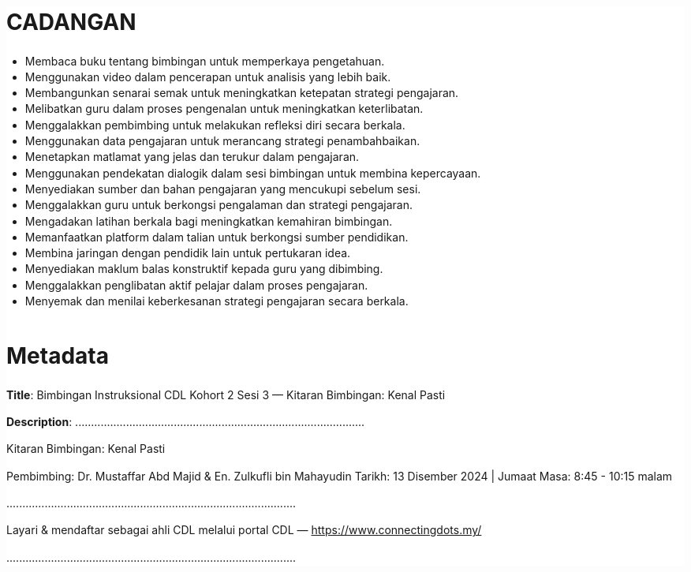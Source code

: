 # CADANGAN
- Membaca buku tentang bimbingan untuk memperkaya pengetahuan.
- Menggunakan video dalam pencerapan untuk analisis yang lebih baik.
- Membangunkan senarai semak untuk meningkatkan ketepatan strategi pengajaran.
- Melibatkan guru dalam proses pengenalan untuk meningkatkan keterlibatan.
- Menggalakkan pembimbing untuk melakukan refleksi diri secara berkala.
- Menggunakan data pengajaran untuk merancang strategi penambahbaikan.
- Menetapkan matlamat yang jelas dan terukur dalam pengajaran.
- Menggunakan pendekatan dialogik dalam sesi bimbingan untuk membina kepercayaan.
- Menyediakan sumber dan bahan pengajaran yang mencukupi sebelum sesi.
- Menggalakkan guru untuk berkongsi pengalaman dan strategi pengajaran.
- Mengadakan latihan berkala bagi meningkatkan kemahiran bimbingan.
- Memanfaatkan platform dalam talian untuk berkongsi sumber pendidikan.
- Membina jaringan dengan pendidik lain untuk pertukaran idea.
- Menyediakan maklum balas konstruktif kepada guru yang dibimbing.
- Menggalakkan penglibatan aktif pelajar dalam proses pengajaran.
- Menyemak dan menilai keberkesanan strategi pengajaran secara berkala.

# Metadata
**Title**: Bimbingan Instruksional CDL Kohort 2 Sesi 3 — Kitaran Bimbingan: Kenal Pasti

**Description**: ...........................................................................................

Kitaran Bimbingan: Kenal Pasti

Pembimbing: Dr. Mustaffar Abd Majid & En. Zulkufli bin Mahayudin
Tarikh: 13 Disember 2024   |   Jumaat
Masa: 8:45 - 10:15 malam

...........................................................................................

Layari & mendaftar sebagai ahli CDL melalui portal CDL — https://www.connectingdots.my/

...........................................................................................